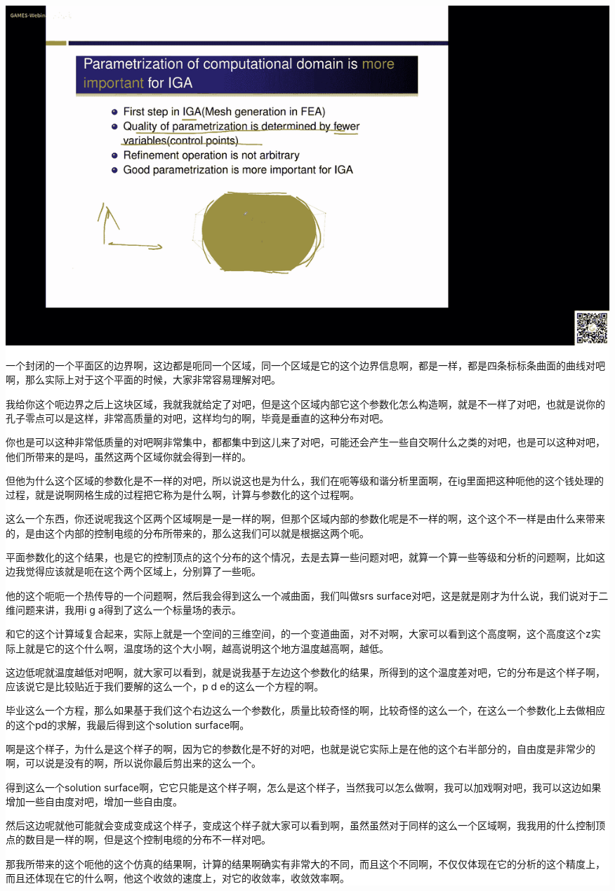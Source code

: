 

![](img/1bbbc668d05881508124198bac788aba_8.png)

一个封闭的一个平面区的边界啊，这边都是呃同一个区域，同一个区域是它的这个边界信息啊，都是一样，都是四条标标条曲面的曲线对吧啊，那么实际上对于这个平面的时候，大家非常容易理解对吧。

我给你这个呃边界之后上这块区域，我就我就给定了对吧，但是这个区域内部它这个参数化怎么构造啊，就是不一样了对吧，也就是说你的孔子零点可以是这样，非常高质量的对吧，这样均匀的啊，毕竟是垂直的这种分布对吧。

你也是可以这种非常低质量的对吧啊非常集中，都都集中到这儿来了对吧，可能还会产生一些自交啊什么之类的对吧，也是可以这种对吧，他们所带来的是吗，虽然这两个区域你就会得到一样的。

但他为什么这个区域的参数化是不一样的对吧，所以说这也是为什么，我们在呃等级和谐分析里面啊，在ig里面把这种呃他的这个钱处理的过程，就是说啊网格生成的过程把它称为是什么啊，计算与参数化的这个过程啊。

这么一个东西，你还说呢我这个区两个区域啊是一是一样的啊，但那个区域内部的参数化呢是不一样的啊，这个这个不一样是由什么来带来的，是由这个内部的控制电缆的分布所带来的，那么这我们可以就是根据这两个呃。

平面参数化的这个结果，也是它的控制顶点的这个分布的这个情况，去是去算一些问题对吧，就算一个算一些等级和分析的问题啊，比如这边我觉得应该就是呃在这个两个区域上，分别算了一些呃。

他的这个呃呃一个热传导的一个问题啊，然后我会得到这么一个减曲面，我们叫做srs surface对吧，这是就是刚才为什么说，我们说对于二维问题来讲，我用i g a得到了这么一个标量场的表示。

和它的这个计算域复合起来，实际上就是一个空间的三维空间，的一个变道曲面，对不对啊，大家可以看到这个高度啊，这个高度这个z实际上就是它的这个什么啊，温度场的这个大小啊，越高说明这个地方温度越高啊，越低。

这边低呢就温度越低对吧啊，就大家可以看到，就是说我基于左边这个参数化的结果，所得到的这个温度差对吧，它的分布是这个样子啊，应该说它是比较贴近于我们要解的这么一个，p d e的这么一个方程的啊。

毕业这么一个方程，那么如果基于我们这个右边这么一个参数化，质量比较奇怪的啊，比较奇怪的这么一个，在这么一个参数化上去做相应的这个pd的求解，我最后得到这个solution surface啊。

啊是这个样子，为什么是这个样子的啊，因为它的参数化是不好的对吧，也就是说它实际上是在他的这个右半部分的，自由度是非常少的啊，可以说是没有的啊，所以说你最后剪出来的这么一个。

得到这么一个solution surface啊，它它只能是这个样子啊，怎么是这个样子，当然我可以怎么做啊，我可以加戏啊对吧，我可以这边如果增加一些自由度对吧，增加一些自由度。

然后这边呢就他可能就会变成变成这个样子，变成这个样子就大家可以看到啊，虽然虽然对于同样的这么一个区域啊，我我用的什么控制顶点的数目是一样的啊，但是这个控制电缆的分布不一样对吧。

那我所带来的这个呃他的这个仿真的结果啊，计算的结果啊确实有非常大的不同，而且这个不同啊，不仅仅体现在它的分析的这个精度上，而且还体现在它的什么啊，他这个收敛的速度上，对它的收敛率，收敛效率啊。
